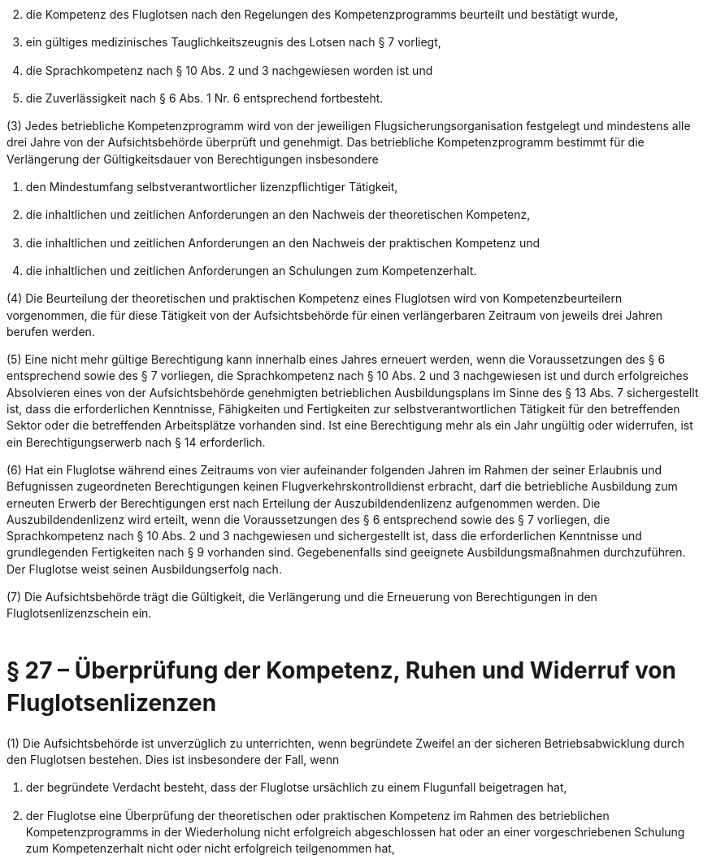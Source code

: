 2. die Kompetenz des Fluglotsen nach den Regelungen des Kompetenzprogramms beurteilt und bestätigt wurde,

3. ein gültiges medizinisches Tauglichkeitszeugnis des Lotsen nach § 7 vorliegt,

4. die Sprachkompetenz nach § 10 Abs. 2 und 3 nachgewiesen worden ist und

5. die Zuverlässigkeit nach § 6 Abs. 1 Nr. 6 entsprechend fortbesteht.

(3) Jedes betriebliche Kompetenzprogramm wird von der jeweiligen Flugsicherungsorganisation festgelegt und mindestens alle drei Jahre von der Aufsichtsbehörde überprüft und genehmigt. Das betriebliche Kompetenzprogramm bestimmt für die Verlängerung der Gültigkeitsdauer von Berechtigungen insbesondere

1. den Mindestumfang selbstverantwortlicher lizenzpflichtiger Tätigkeit,

2. die inhaltlichen und zeitlichen Anforderungen an den Nachweis der theoretischen Kompetenz,

3. die inhaltlichen und zeitlichen Anforderungen an den Nachweis der praktischen Kompetenz und

4. die inhaltlichen und zeitlichen Anforderungen an Schulungen zum Kompetenzerhalt.

(4) Die Beurteilung der theoretischen und praktischen Kompetenz eines Fluglotsen wird von Kompetenzbeurteilern vorgenommen, die für diese Tätigkeit von der Aufsichtsbehörde für einen verlängerbaren Zeitraum von jeweils drei Jahren berufen werden.

(5) Eine nicht mehr gültige Berechtigung kann innerhalb eines Jahres erneuert werden, wenn die Voraussetzungen des § 6 entsprechend sowie des § 7 vorliegen, die Sprachkompetenz nach § 10 Abs. 2 und 3 nachgewiesen ist und durch erfolgreiches Absolvieren eines von der Aufsichtsbehörde genehmigten betrieblichen Ausbildungsplans im Sinne des § 13 Abs. 7 sichergestellt ist, dass die erforderlichen Kenntnisse, Fähigkeiten und Fertigkeiten zur selbstverantwortlichen Tätigkeit für den betreffenden Sektor oder die betreffenden Arbeitsplätze vorhanden sind. Ist eine Berechtigung mehr als ein Jahr ungültig oder widerrufen, ist ein Berechtigungserwerb nach § 14 erforderlich.

(6) Hat ein Fluglotse während eines Zeitraums von vier aufeinander folgenden Jahren im Rahmen der seiner Erlaubnis und Befugnissen zugeordneten Berechtigungen keinen Flugverkehrskontrolldienst erbracht, darf die betriebliche Ausbildung zum erneuten Erwerb der Berechtigungen erst nach Erteilung der Auszubildendenlizenz aufgenommen werden. Die Auszubildendenlizenz wird erteilt, wenn die Voraussetzungen des § 6 entsprechend sowie des § 7 vorliegen, die Sprachkompetenz nach § 10 Abs. 2 und 3 nachgewiesen und sichergestellt ist, dass die erforderlichen Kenntnisse und grundlegenden Fertigkeiten nach § 9 vorhanden sind. Gegebenenfalls sind geeignete Ausbildungsmaßnahmen durchzuführen. Der Fluglotse weist seinen Ausbildungserfolg nach.

(7) Die Aufsichtsbehörde trägt die Gültigkeit, die Verlängerung und die Erneuerung von Berechtigungen in den Fluglotsenlizenzschein ein.

# § 27 – Überprüfung der Kompetenz, Ruhen und Widerruf von Fluglotsenlizenzen

(1) Die Aufsichtsbehörde ist unverzüglich zu unterrichten, wenn begründete Zweifel an der sicheren Betriebsabwicklung durch den Fluglotsen bestehen. Dies ist insbesondere der Fall, wenn

1. der begründete Verdacht besteht, dass der Fluglotse ursächlich zu einem Flugunfall beigetragen hat,

2. der Fluglotse eine Überprüfung der theoretischen oder praktischen Kompetenz im Rahmen des betrieblichen Kompetenzprogramms in der Wiederholung nicht erfolgreich abgeschlossen hat oder an einer vorgeschriebenen Schulung zum Kompetenzerhalt nicht oder nicht erfolgreich teilgenommen hat,
